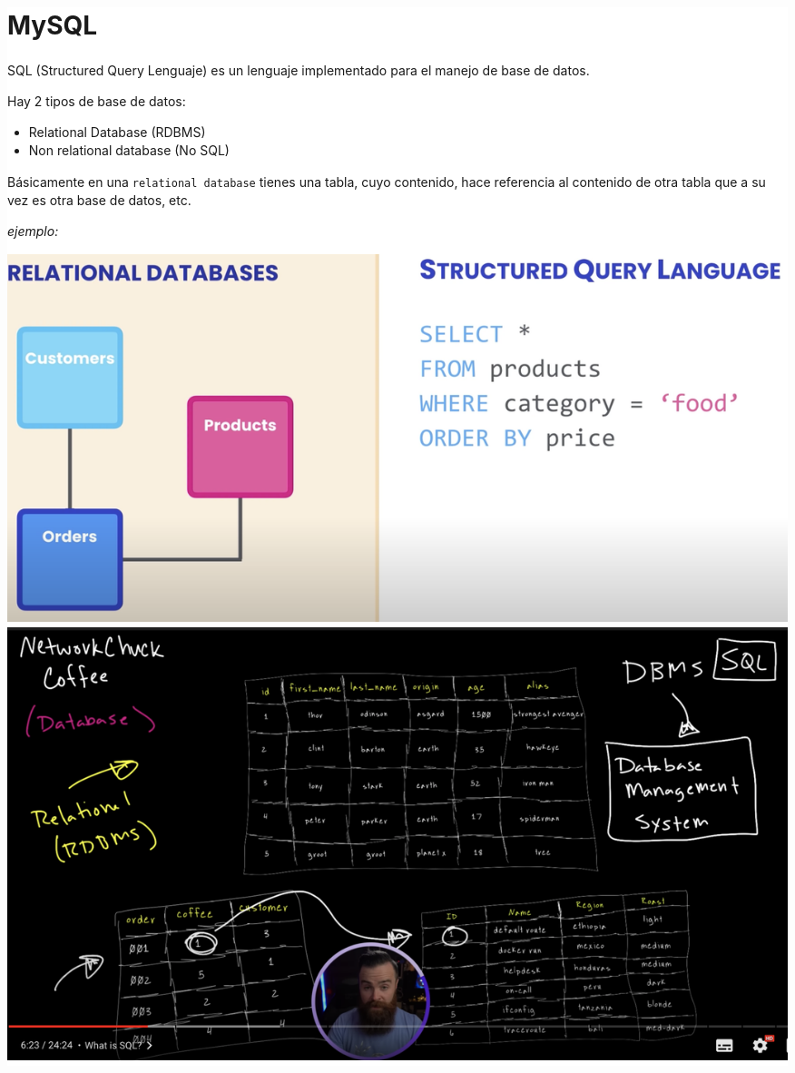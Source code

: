 # MySQL

SQL (Structured Query Lenguaje) es un lenguaje implementado para el manejo de base de datos.

Hay 2 tipos de base de datos:

- Relational Database (RDBMS)
- Non relational database (No SQL)

Básicamente en una `relational database` tienes una tabla, cuyo contenido, hace referencia al contenido de otra tabla que a su vez es otra base de datos, etc.

_ejemplo:_

![](./imgs/MySQL.png)
![](./imgs/MySQL2.png)
